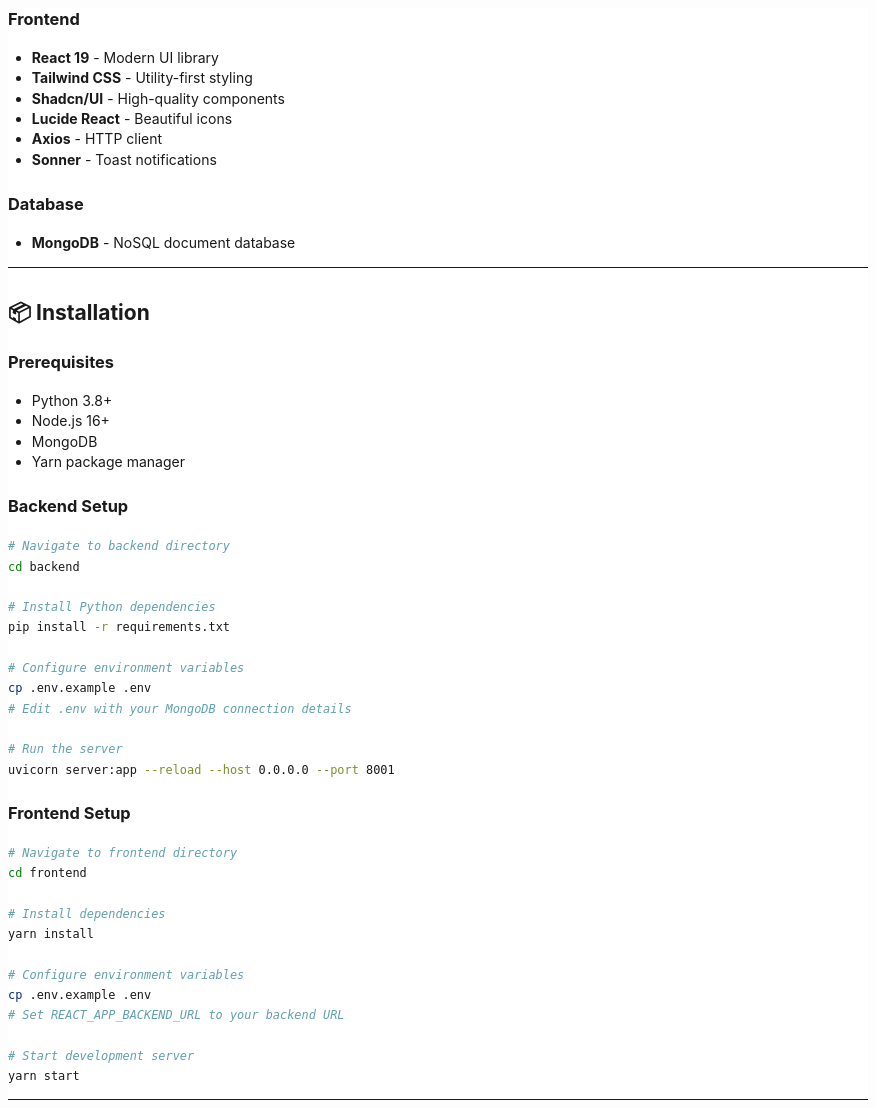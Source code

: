 ### Frontend
- **React 19** - Modern UI library
- **Tailwind CSS** - Utility-first styling
- **Shadcn/UI** - High-quality components
- **Lucide React** - Beautiful icons
- **Axios** - HTTP client
- **Sonner** - Toast notifications

### Database
- **MongoDB** - NoSQL document database

---

## 📦 Installation

### Prerequisites
- Python 3.8+
- Node.js 16+
- MongoDB
- Yarn package manager

### Backend Setup

```bash
# Navigate to backend directory
cd backend

# Install Python dependencies
pip install -r requirements.txt

# Configure environment variables
cp .env.example .env
# Edit .env with your MongoDB connection details

# Run the server
uvicorn server:app --reload --host 0.0.0.0 --port 8001
```

### Frontend Setup

```bash
# Navigate to frontend directory
cd frontend

# Install dependencies
yarn install

# Configure environment variables
cp .env.example .env
# Set REACT_APP_BACKEND_URL to your backend URL

# Start development server
yarn start
```

---